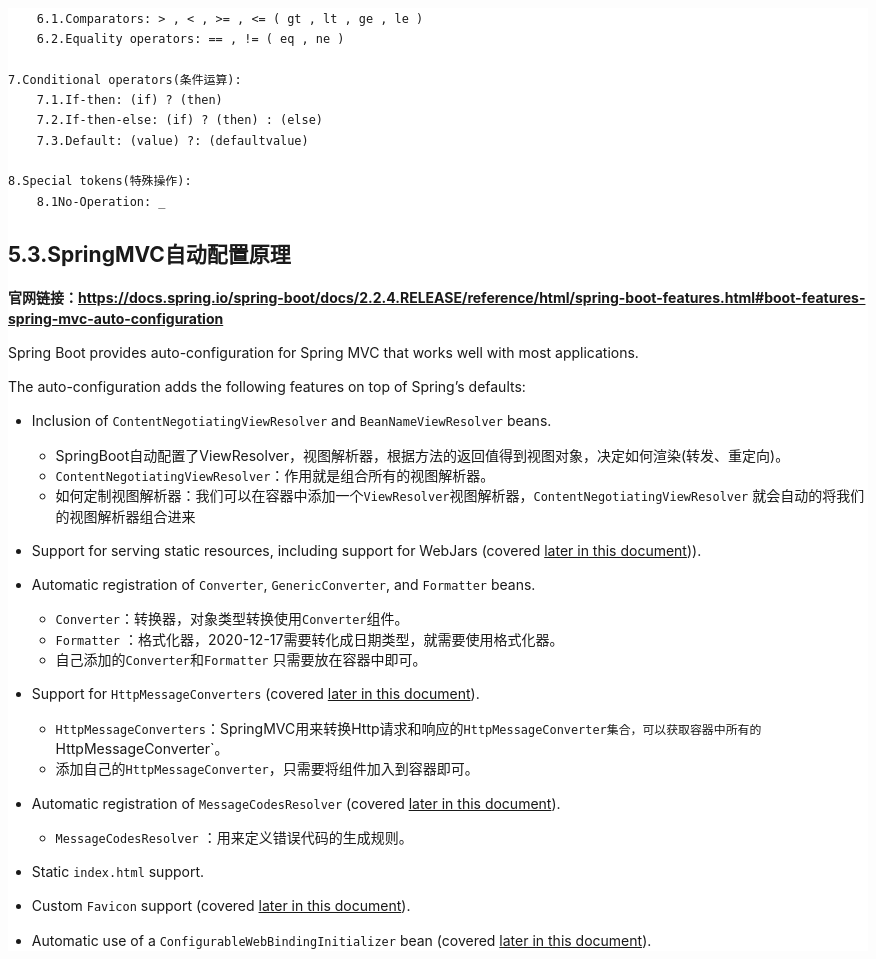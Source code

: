 ```properties
	6.1.Comparators: > , < , >= , <= ( gt , lt , ge , le ) 
	6.2.Equality operators: == , != ( eq , ne )

7.Conditional operators(条件运算):
	7.1.If-then: (if) ? (then) 
	7.2.If-then-else: (if) ? (then) : (else) 
	7.3.Default: (value) ?: (defaultvalue)

8.Special tokens(特殊操作):
	8.1No-Operation: _
```

## 5.3.SpringMVC自动配置原理

**官网链接：https://docs.spring.io/spring-boot/docs/2.2.4.RELEASE/reference/html/spring-boot-features.html#boot-features-spring-mvc-auto-configuration**

Spring Boot provides auto-configuration for Spring MVC that works well with most applications.

The auto-configuration adds the following features on top of Spring’s defaults:

- Inclusion of `ContentNegotiatingViewResolver` and `BeanNameViewResolver` beans.

  - SpringBoot自动配置了ViewResolver，视图解析器，根据方法的返回值得到视图对象，决定如何渲染(转发、重定向)。
  - `ContentNegotiatingViewResolver`：作用就是组合所有的视图解析器。
  - 如何定制视图解析器：我们可以在容器中添加一个`ViewResolver`视图解析器，`ContentNegotiatingViewResolver` 就会自动的将我们的视图解析器组合进来

- Support for serving static resources, including support for WebJars (covered [later in this document](https://docs.spring.io/spring-boot/docs/2.2.4.RELEASE/reference/html/spring-boot-features.html#boot-features-spring-mvc-static-content))).

- Automatic registration of `Converter`, `GenericConverter`, and `Formatter` beans.

  - `Converter`：转换器，对象类型转换使用`Converter`组件。
  - `Formatter` ：格式化器，2020-12-17需要转化成日期类型，就需要使用格式化器。
  - 自己添加的`Converter`和`Formatter` 只需要放在容器中即可。

- Support for `HttpMessageConverters` (covered [later in this document](https://docs.spring.io/spring-boot/docs/2.2.4.RELEASE/reference/html/spring-boot-features.html#boot-features-spring-mvc-message-converters)).

  - `HttpMessageConverters`：SpringMVC用来转换Http请求和响应的`HttpMessageConverter集合，可以获取容器中所有的`HttpMessageConverter`。
  - 添加自己的`HttpMessageConverter`，只需要将组件加入到容器即可。																		

- Automatic registration of `MessageCodesResolver` (covered [later in this document](https://docs.spring.io/spring-boot/docs/2.2.4.RELEASE/reference/html/spring-boot-features.html#boot-features-spring-message-codes)).

  - `MessageCodesResolver` ：用来定义错误代码的生成规则。

- Static `index.html` support.

- Custom `Favicon` support (covered [later in this document](https://docs.spring.io/spring-boot/docs/2.2.4.RELEASE/reference/html/spring-boot-features.html#boot-features-spring-mvc-favicon)).

- Automatic use of a `ConfigurableWebBindingInitializer` bean (covered [later in this document](https://docs.spring.io/spring-boot/docs/2.2.4.RELEASE/reference/html/spring-boot-features.html#boot-features-spring-mvc-web-binding-initializer)).
